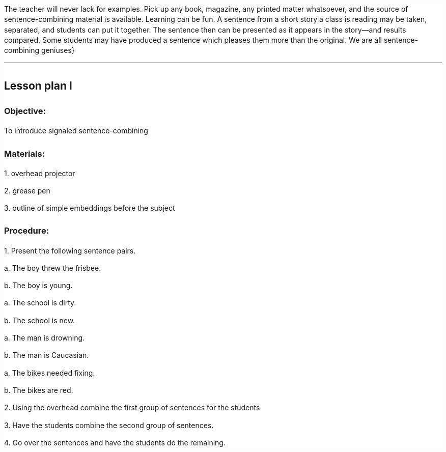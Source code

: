  <p>
  The teacher will never lack for examples. Pick up any book, magazine, any printed matter whatsoever, and the source of sentence-combining material is available. Learning can be fun. A sentence from a short story a class is reading may be taken, separated, and students can put it together. The sentence then can be presented as it appears in the story—and results compared. Some students may have produced a sentence which pleases them more than the original. We are all sentence- combining geniuses}
 </p>
<hr/>
 <h2>
  Lesson plan l
 </h2>
 <h3>
  Objective:
 </h3>
 To introduce signaled sentence-combining
<h3>
  Materials:
 </h3>
 1. overhead projector
 <p>
  2. grease pen
 </p>
 <p>
  3. outline of simple embeddings before the subject
 </p>
<h3>
  Procedure:
 </h3>
 1. Present the following sentence pairs.
 <p>
  a. The boy threw the frisbee.
 </p>
 <p>
  b. The boy is young.
 </p>
 <p>
  a. The school is dirty.
 </p>
 <p>
  b. The school is new.
 </p>
 <p>
  a. The man is drowning.
 </p>
 <p>
  b. The man is Caucasian.
 </p>
 <p>
  a. The bikes needed fixing.
 </p>
 <p>
  b. The bikes are red.
 </p>
 <p>
  2. Using the overhead combine the first group of sentences for the students
 </p>
 <p>
  3. Have the students combine the second group of sentences.
 </p>
 <p>
  4. Go over the sentences and have the students do the remaining.
 </p>
 <p>